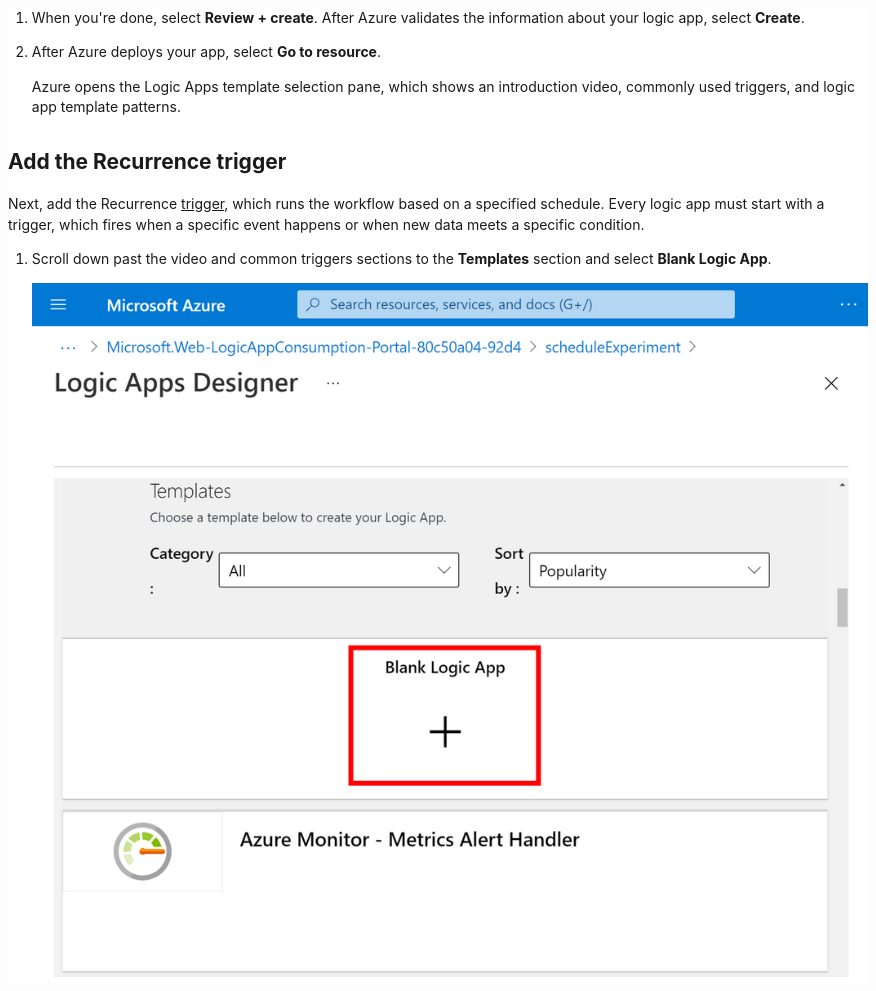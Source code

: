 1. When you're done, select **Review + create**. After Azure validates the information about your logic app, select **Create**.

1. After Azure deploys your app, select **Go to resource**.

   Azure opens the Logic Apps template selection pane, which shows an introduction video, commonly used triggers, and logic app template patterns.

## Add the Recurrence trigger
Next, add the Recurrence [trigger](../logic-apps/logic-apps-overview.md#logic-app-concepts), which runs the workflow based on a specified schedule. Every logic app must start with a trigger, which fires when a specific event happens or when new data meets a specific condition.

1. Scroll down past the video and common triggers sections to the **Templates** section and select **Blank Logic App**.

   ![Screenshot that shows the Logic Apps template selection pane with Blank Logic App selected.](images/tutorial-schedule-blank.png)

